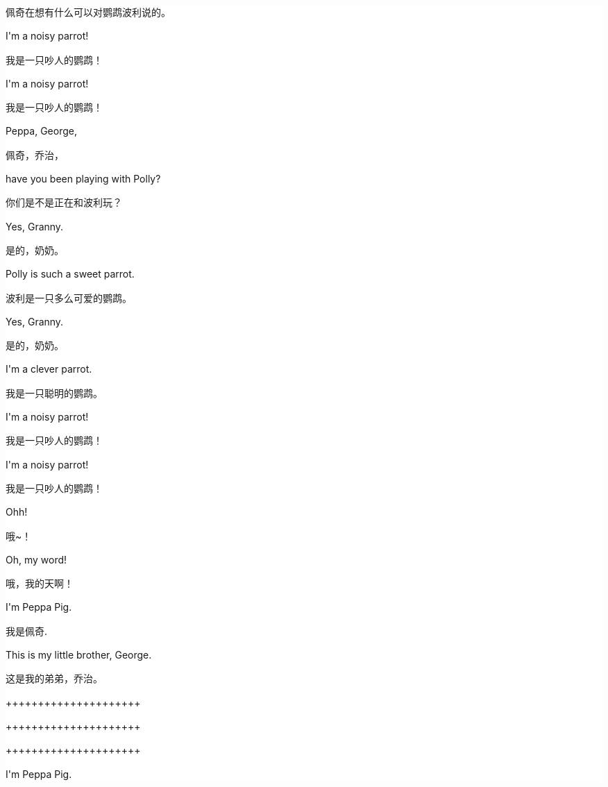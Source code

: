 佩奇在想有什么可以对鹦鹉波利说的。

I'm a noisy parrot!

我是一只吵人的鹦鹉！

I'm a noisy parrot!

我是一只吵人的鹦鹉！
 

Peppa, George,

佩奇，乔治，

have you been playing with Polly?

你们是不是正在和波利玩？

Yes, Granny.

是的，奶奶。

Polly is such a sweet parrot.

波利是一只多么可爱的鹦鹉。

Yes, Granny.

是的，奶奶。

I'm a clever parrot.

我是一只聪明的鹦鹉。

I'm a noisy parrot!

我是一只吵人的鹦鹉！

I'm a noisy parrot!

我是一只吵人的鹦鹉！

Ohh!

哦~！

Oh, my word!

哦，我的天啊！

I'm Peppa Pig.

我是佩奇.

This is my little brother, George.

这是我的弟弟，乔治。

+++++++++++++++++++++

+++++++++++++++++++++

+++++++++++++++++++++

I'm Peppa Pig.
